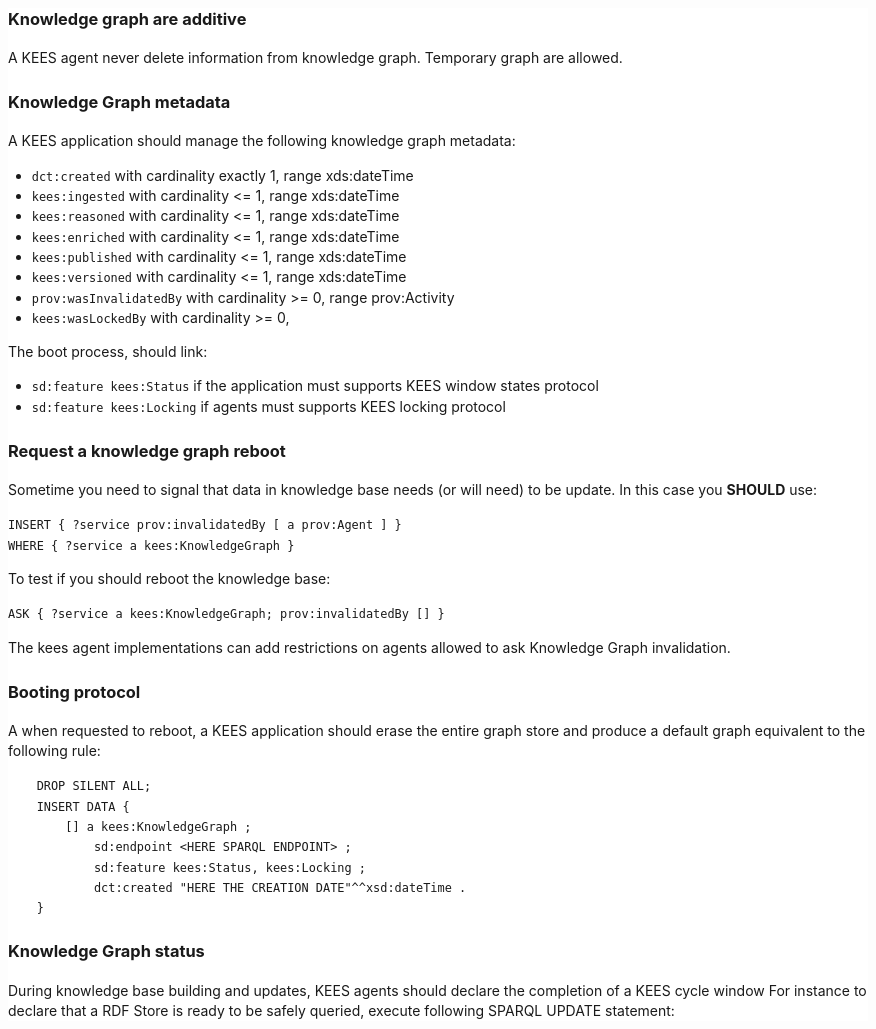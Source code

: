 
### Knowledge graph are additive
A KEES agent never delete information from knowledge graph. Temporary graph are allowed.


### Knowledge Graph metadata 
A KEES application should manage the following knowledge graph metadata:

- `dct:created` with cardinality exactly 1, range xds:dateTime
- `kees:ingested` with cardinality <= 1, range xds:dateTime
- `kees:reasoned` with cardinality <= 1, range xds:dateTime
- `kees:enriched` with cardinality <= 1, range xds:dateTime
- `kees:published` with cardinality <= 1, range xds:dateTime
- `kees:versioned` with cardinality <= 1, range xds:dateTime
- `prov:wasInvalidatedBy` with cardinality >= 0, range prov:Activity
- `kees:wasLockedBy` with cardinality >= 0,

The boot process, should link:
- `sd:feature kees:Status` if the application must supports KEES window states protocol
- `sd:feature kees:Locking` if agents must supports KEES locking protocol


### Request a knowledge graph reboot
Sometime you need to signal that data in knowledge base needs (or will need) to be update. In this case you **SHOULD** use:

```sparql
INSERT { ?service prov:invalidatedBy [ a prov:Agent ] }
WHERE { ?service a kees:KnowledgeGraph }
```

To test if you should reboot the knowledge base:
```sparql
ASK { ?service a kees:KnowledgeGraph; prov:invalidatedBy [] }
```

The kees agent implementations can add restrictions on agents allowed to ask Knowledge Graph invalidation.


### Booting protocol
A when requested to reboot, a KEES application should erase the entire graph store and produce a default graph equivalent to the following rule:

```sparql
    DROP SILENT ALL;
    INSERT DATA {
        [] a kees:KnowledgeGraph ;
            sd:endpoint <HERE SPARQL ENDPOINT> ;
            sd:feature kees:Status, kees:Locking ;
            dct:created "HERE THE CREATION DATE"^^xsd:dateTime .
    }
```


### Knowledge Graph status 
During knowledge base building and updates, KEES agents should declare the completion of a KEES cycle window
For instance to declare that a RDF Store is ready to be safely queried, execute following SPARQL UPDATE statement:
